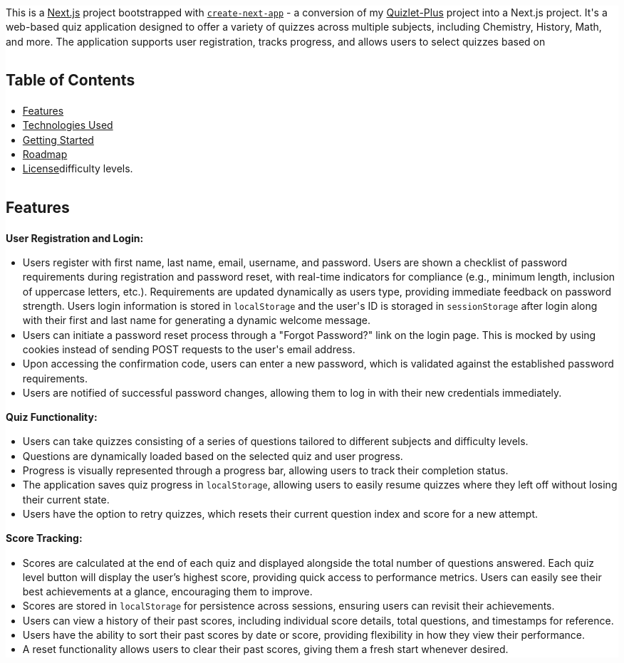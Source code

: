 This is a [Next.js](https://nextjs.org) project bootstrapped with [`create-next-app`](https://nextjs.org/docs/app/api-reference/cli/create-next-app) - a conversion of my [Quizlet-Plus](https://github.com/tmchuynh/Quizlet-Plus) project into a Next.js project. It's a web-based quiz application designed to offer a variety of quizzes across multiple subjects, including Chemistry, History, Math, and more. The application supports user registration, tracks progress, and allows users to select quizzes based on

## Table of Contents

-   [Features](#features)
-   [Technologies Used](#technologies-used)
-   [Getting Started](#getting-started)
-   [Roadmap](#roadmap)
-   [License](#license)difficulty levels.

## Features

**User Registration and Login:**

-   Users register with first name, last name, email, username, and password. Users are shown a checklist of password requirements during registration and password reset, with real-time indicators for compliance (e.g., minimum length, inclusion of uppercase letters, etc.). Requirements are updated dynamically as users type, providing immediate feedback on password strength. Users login information is stored in `localStorage` and the user's ID is storaged in `sessionStorage` after login along with their first and last name for generating a dynamic welcome message.
-   Users can initiate a password reset process through a "Forgot Password?" link on the login page. This is mocked by using cookies instead of sending POST requests to the user's email address.
-   Upon accessing the confirmation code, users can enter a new password, which is validated against the established password requirements.
-   Users are notified of successful password changes, allowing them to log in with their new credentials immediately.

**Quiz Functionality:**

-   Users can take quizzes consisting of a series of questions tailored to different subjects and difficulty levels.
-   Questions are dynamically loaded based on the selected quiz and user progress.
-   Progress is visually represented through a progress bar, allowing users to track their completion status.
-   The application saves quiz progress in `localStorage`, allowing users to easily resume quizzes where they left off without losing their current state.
-   Users have the option to retry quizzes, which resets their current question index and score for a new attempt.

**Score Tracking:**

-   Scores are calculated at the end of each quiz and displayed alongside the total number of questions answered. Each quiz level button will display the user’s highest score, providing quick access to performance metrics. Users can easily see their best achievements at a glance, encouraging them to improve.
-   Scores are stored in `localStorage` for persistence across sessions, ensuring users can revisit their achievements.
-   Users can view a history of their past scores, including individual score details, total questions, and timestamps for reference.
-   Users have the ability to sort their past scores by date or score, providing flexibility in how they view their performance.
-   A reset functionality allows users to clear their past scores, giving them a fresh start whenever desired.
